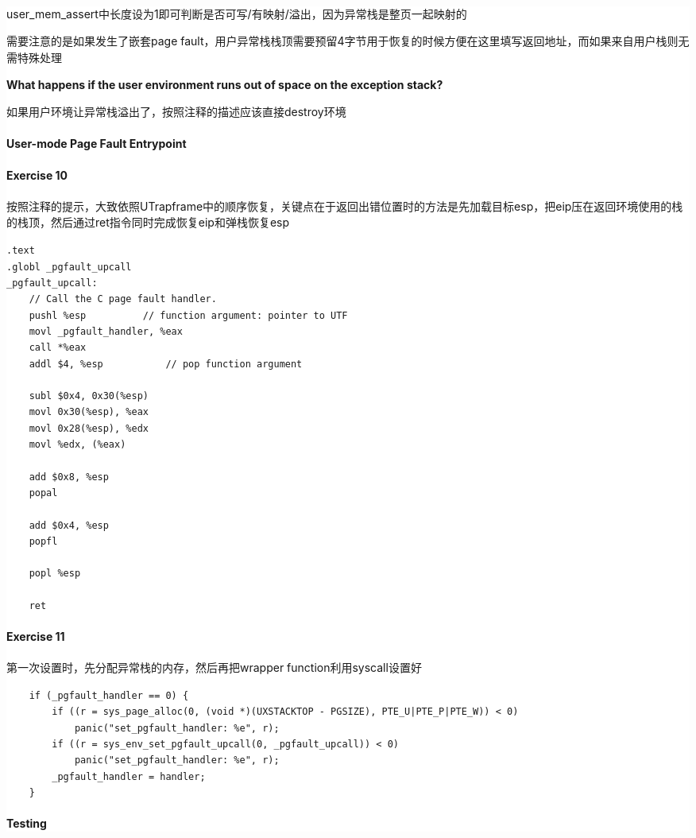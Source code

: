 user_mem_assert中长度设为1即可判断是否可写/有映射/溢出，因为异常栈是整页一起映射的

需要注意的是如果发生了嵌套page fault，用户异常栈栈顶需要预留4字节用于恢复的时候方便在这里填写返回地址，而如果来自用户栈则无需特殊处理

**What happens if the user environment runs out of space on the exception stack?**

如果用户环境让异常栈溢出了，按照注释的描述应该直接destroy环境

#### User-mode Page Fault Entrypoint

#### Exercise 10

按照注释的提示，大致依照UTrapframe中的顺序恢复，关键点在于返回出错位置时的方法是先加载目标esp，把eip压在返回环境使用的栈的栈顶，然后通过ret指令同时完成恢复eip和弹栈恢复esp

```
.text
.globl _pgfault_upcall
_pgfault_upcall:
	// Call the C page fault handler.
	pushl %esp			// function argument: pointer to UTF
	movl _pgfault_handler, %eax
	call *%eax
	addl $4, %esp			// pop function argument
	
	subl $0x4, 0x30(%esp)
	movl 0x30(%esp), %eax
	movl 0x28(%esp), %edx
	movl %edx, (%eax)

	add $0x8, %esp
	popal

	add $0x4, %esp
	popfl

	popl %esp

	ret
```

#### Exercise 11

第一次设置时，先分配异常栈的内存，然后再把wrapper function利用syscall设置好

```
	if (_pgfault_handler == 0) {
		if ((r = sys_page_alloc(0, (void *)(UXSTACKTOP - PGSIZE), PTE_U|PTE_P|PTE_W)) < 0)
			panic("set_pgfault_handler: %e", r);
		if ((r = sys_env_set_pgfault_upcall(0, _pgfault_upcall)) < 0)
			panic("set_pgfault_handler: %e", r);
		_pgfault_handler = handler;
	}
```

#### Testing
